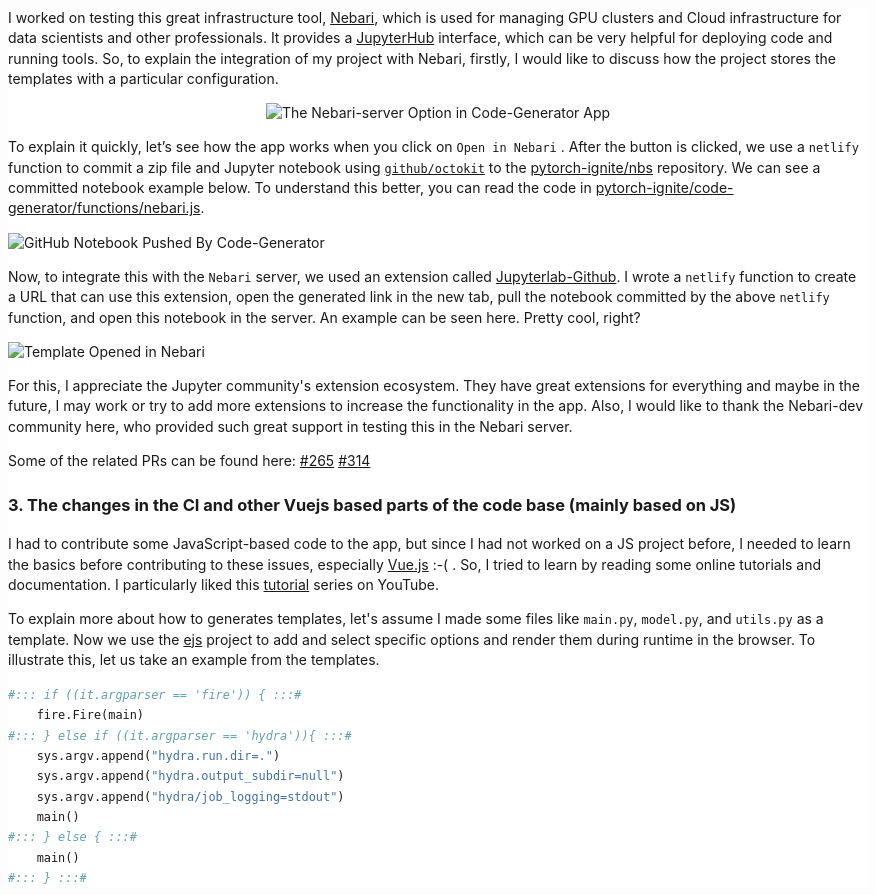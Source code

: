 I worked on testing this great infrastructure tool, [Nebari](http://nebari.dev/), which is used for managing GPU clusters and Cloud infrastructure for data scientists and other professionals. It provides a [JupyterHub](https://jupyterhub.readthedocs.io/) interface, which can be very helpful for deploying code and running tools. So, to explain the integration of my project with Nebari, firstly, I would like to discuss how the project stores the templates with a particular configuration.

<center>
<img src='/posts/code-generator-and-nebari/nebari-image.png' alt='The Nebari-server Option in Code-Generator App' width="250px">
</img>
</center>

To explain it quickly, let’s see how the app works when you click on `Open in Nebari` . After the button is clicked, we use a `netlify` function to commit a zip file and Jupyter notebook using [`github/octokit`](https://github.com/octokit) to the [pytorch-ignite/nbs](https://github.com/pytorch-ignite/nbs) repository. We can see a committed notebook example below. To understand this better, you can read the code in [pytorch-ignite/code-generator/functions/nebari.js](https://github.com/pytorch-ignite/code-generator/tree/main/functions/nebari.js).

![GitHub Notebook Pushed By Code-Generator](/posts/code-generator-and-nebari/github-notebook-push.png)

Now, to integrate this with the `Nebari` server, we used an extension called [Jupyterlab-Github](https://github.com/jupyterlab/jupyterlab-github). I wrote a `netlify` function to create a URL that can use this extension, open the generated link in the new tab, pull the notebook committed by the above `netlify` function, and open this notebook in the server. An example can be seen here. Pretty cool, right?

![Template Opened in Nebari](/posts/code-generator-and-nebari/template-open-in-nebari.png)

For this, I appreciate the Jupyter community's extension ecosystem. They have great extensions for everything and maybe in the future, I may work or try to add more extensions to increase the functionality in the app. Also, I would like to thank the Nebari-dev community here, who provided such great support in testing this in the Nebari server.

Some of the related PRs can be found here: [#265](https://github.com/pytorch-ignite/code-generator/pull/265) [#314](https://github.com/pytorch-ignite/code-generator/pull/314)

### 3. The changes in the CI and other Vuejs based parts of the code base (mainly based on JS)

I had to contribute some JavaScript-based code to the app, but since I had not worked on a JS project before, I needed to learn the basics before contributing to these issues, especially [Vue.js](https://vuejs.org) :-( . So, I tried to learn by reading some online tutorials and documentation. I particularly liked this [tutorial](https://www.youtube.com/watch?v=YrxBCBibVo0&list=PL4cUxeGkcC9hYYGbV60Vq3IXYNfDk8At1) series on YouTube.

To explain more about how to generates templates, let's assume I made some files like `main.py`, `model.py`, and `utils.py` as a template. Now we use the [ejs](https://ejs.co) project to add and select specific options and render them during runtime in the browser. To illustrate this, let us take an example from the templates.

```python
#::: if ((it.argparser == 'fire')) { :::#
    fire.Fire(main)
#::: } else if ((it.argparser == 'hydra')){ :::#
    sys.argv.append("hydra.run.dir=.")
    sys.argv.append("hydra.output_subdir=null")
    sys.argv.append("hydra/job_logging=stdout")
    main()
#::: } else { :::#
    main()
#::: } :::#
```
